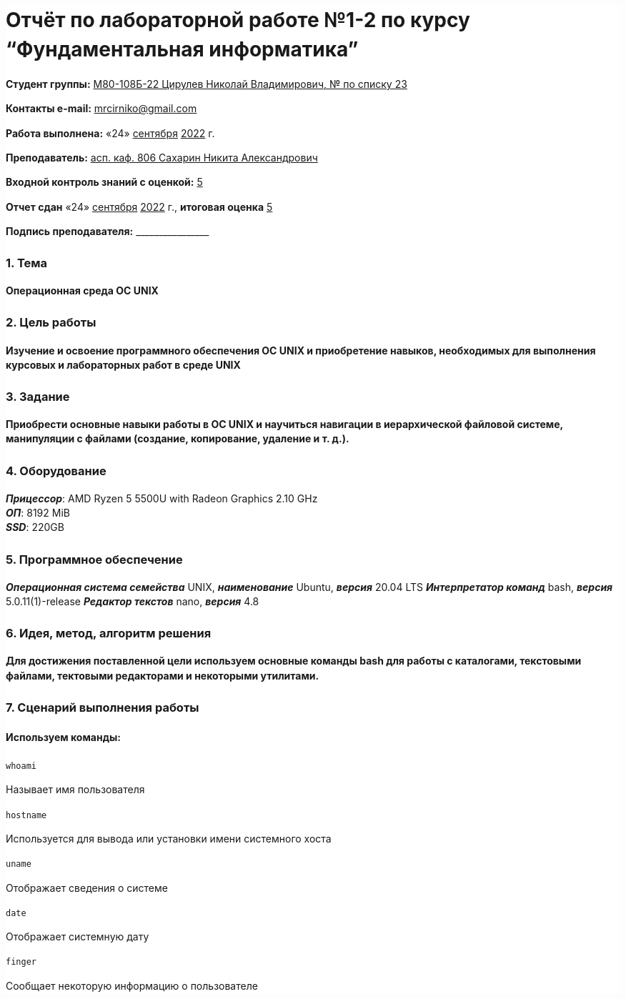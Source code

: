 # Отчёт по лабораторной работе №1-2 по курсу “Фундаментальная информатика”

<b>Студент группы:</b> <ins>М80-108Б-22 Цирулев Николай Владимирович, № по списку 23</ins> 

<b>Контакты e-mail:</b> <ins>mrcirniko@gmail.com</ins>

<b>Работа выполнена:</b> «24» <ins>сентября</ins> <ins>2022</ins> г.

<b>Преподаватель:</b> <ins>асп. каф. 806 Сахарин Никита Александрович</ins>

<b>Входной контроль знаний с оценкой:</b> <ins>5 </ins>

<b>Отчет сдан</b> «24» <ins>сентября</ins> <ins>2022</ins> г., <b>итоговая оценка</b> <ins>5 </ins>

<b>Подпись преподавателя:</b> ________________

### 1. Тема
__Операционная среда ОС UNIX__

### 2. Цель работы
__Изучение и освоение программного обеспечения ОС UNIX и приобретение навыков, необходимых для выполнения курсовых и лабораторных работ в среде UNIX__

### 3. Задание
__Приобрести основные навыки работы в ОС UNIX и научиться навигации в иерархической файловой системе, манипуляции с файлами (создание, копирование, удаление и т. д.).__

### 4. Оборудование
___Прицессор___: AMD Ryzen 5 5500U with Radeon Graphics 2.10 GHz \
___ОП___: 8192 MiB \
___SSD___: 220GB

### 5. Программное обеспечение
___Операционная система семейства___ UNIX, ___наименование___ Ubuntu, ___версия___  20.04 LTS
___Интерпретатор команд___ bash, ___версия___ 5.0.11(1)-release
___Редактор текстов___ nano, ___версия___ 4.8

### 6. Идея, метод, алгоритм решения
__Для достижения поставленной цели используем основные команды bash для работы с каталогами, текстовыми файлами, тектовыми редакторами и некоторыми утилитами.__

### 7. Сценарий выполнения работы
#### Используем команды:
```
whoami 
```
Называет имя пользователя
```
hostname
```
Используется для вывода или установки имени системного хоста
```
uname
```
Отображает сведения о системе
```
date
```
Отображает системную дату
```
finger
```
Сообщает некоторую информацию о пользователе
```
```